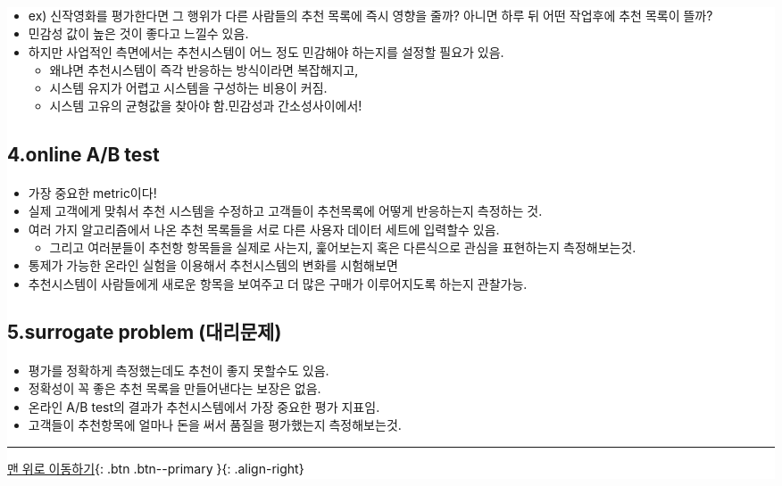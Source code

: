 - ex) 신작영화를 평가한다면 그 행위가 다른 사람들의 추천 목록에 즉시 영향을 줄까? 아니면 하루 뒤 어떤 작업후에 추천 목록이 뜰까?
- 민감성 값이 높은 것이 좋다고 느낄수 있음. 
- 하지만 사업적인 측면에서는 추천시스템이 어느 정도 민감해야 하는지를 설정할 필요가 있음. 
  - 왜냐면 추천시스템이 즉각 반응하는 방식이라면 복잡해지고, 
  - 시스템 유지가 어렵고 시스템을 구성하는 비용이 커짐.
  - 시스템 고유의 균형값을 찾아야 함.민감성과 간소성사이에서!


## 4.online A/B test
- 가장 중요한 metric이다!
- 실제 고객에게 맞춰서 추천 시스템을 수정하고 고객들이 추천목록에 어떻게 반응하는지 측정하는 것.
- 여러 가지 알고리즘에서 나온 추천 목록들을 서로 다른 사용자 데이터 세트에 입력할수 있음. 
  - 그리고 여러분들이 추천항 항목들을 실제로 사는지, 훑어보는지 혹은 다른식으로 관심을 표현하는지 측정해보는것.
- 통제가 가능한 온라인 실험을 이용해서 추천시스템의 변화를 시험해보면 
- 추천시스템이 사람들에게 새로운 항목을 보여주고 더 많은 구매가 이루어지도록 하는지 관찰가능.

## 5.surrogate problem (대리문제)
- 평가를 정확하게 측정했는데도 추천이 좋지 못할수도 있음.
- 정확성이 꼭 좋은 추천 목록을 만들어낸다는 보장은 없음.
- 온라인 A/B test의 결과가 추천시스템에서 가장 중요한 평가 지표임. 
- 고객들이 추천항목에 얼마나 돈을 써서 품질을 평가했는지 측정해보는것.



---


[맨 위로 이동하기](#){: .btn .btn--primary }{: .align-right}